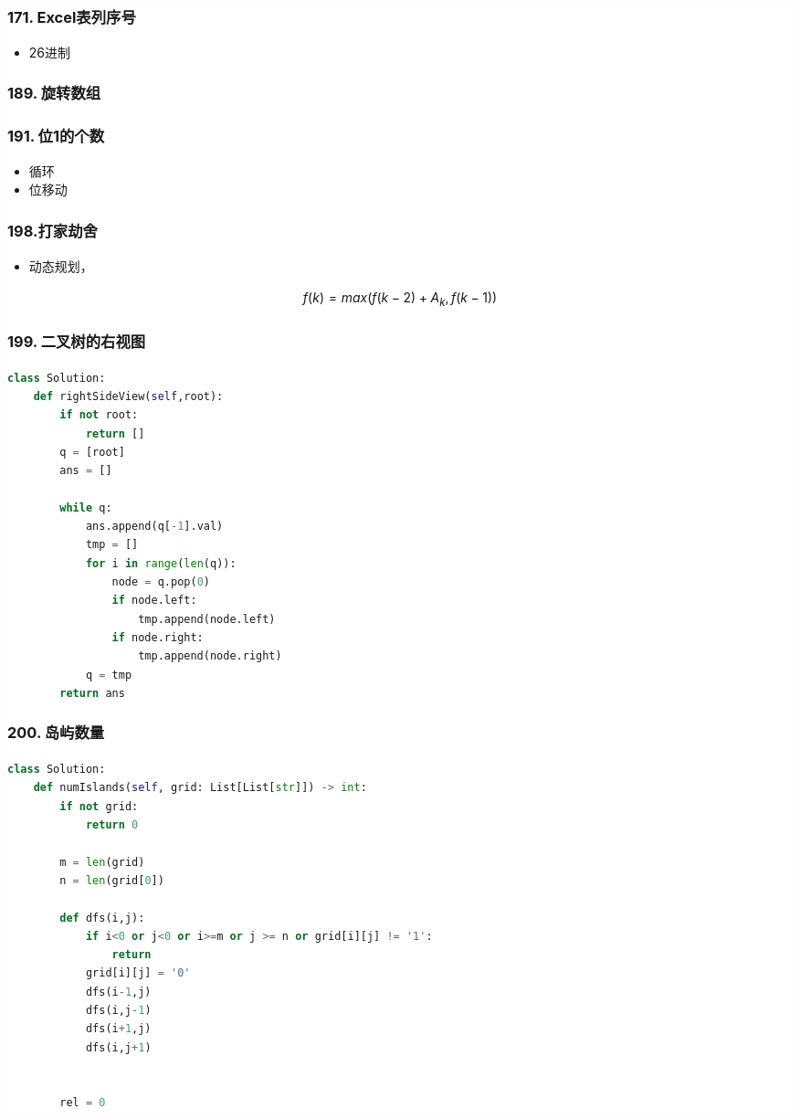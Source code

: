 ### 171. Excel表列序号

* 26进制

### 189. 旋转数组

### 191. 位1的个数

* 循环
* 位移动

### 198.打家劫舍

* 动态规划，

$$
f(k) = max(f(k-2)+A_k,f(k-1))
$$

### 199. 二叉树的右视图

~~~python
class Solution:
    def rightSideView(self,root):
        if not root:
            return []
        q = [root]
        ans = []
        
        while q:
            ans.append(q[-1].val)
            tmp = []
            for i in range(len(q)):
                node = q.pop(0)
                if node.left:
                    tmp.append(node.left)
                if node.right:
                    tmp.append(node.right)
            q = tmp
        return ans
~~~



### 200. 岛屿数量

~~~python
class Solution:
    def numIslands(self, grid: List[List[str]]) -> int:
        if not grid:
            return 0
        
        m = len(grid)
        n = len(grid[0])

        def dfs(i,j):
            if i<0 or j<0 or i>=m or j >= n or grid[i][j] != '1':
                return 
            grid[i][j] = '0'
            dfs(i-1,j)
            dfs(i,j-1)
            dfs(i+1,j)
            dfs(i,j+1)


        rel = 0
~~~
